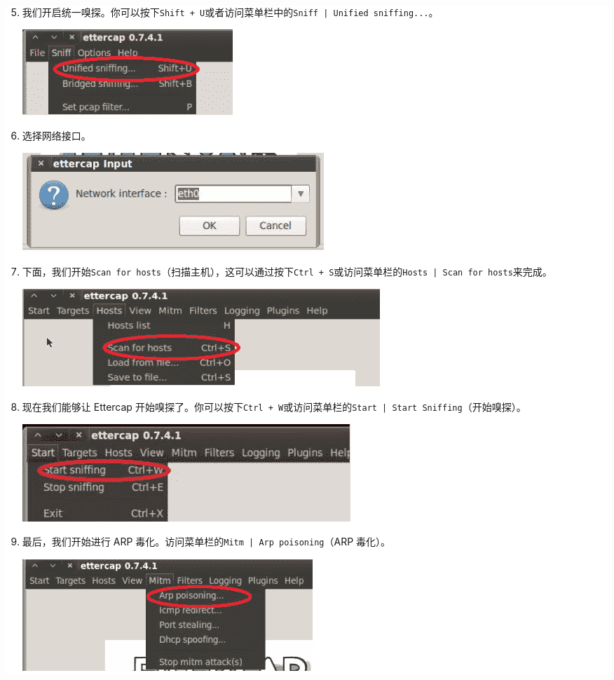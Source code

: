 5.  我们开启统一嗅探。你可以按下`Shift + U`或者访问菜单栏中的`Sniff | Unified sniffing...`。

    ![](../img/2d241b273d731ac55e2bd66de2f9c633.png)

6.  选择网络接口。

    ![](../img/812260c99e0868f209d816daaf9e2dd5.png)

7.  下面，我们开始`Scan for hosts`（扫描主机），这可以通过按下`Ctrl + S`或访问菜单栏的`Hosts | Scan for hosts`来完成。

    ![](../img/af343b15103e63de0da007ac2b81c596.png)

8.  现在我们能够让 Ettercap 开始嗅探了。你可以按下`Ctrl + W`或访问菜单栏的`Start | Start Sniffing`（开始嗅探）。

    ![](../img/87aab96c88f477a8d71d65a4a26f91df.png)

9.  最后，我们开始进行 ARP 毒化。访问菜单栏的`Mitm | Arp poisoning`（ARP 毒化）。

    ![](../img/d76fe7647f13edf4c791d73ae257e86f.png)
